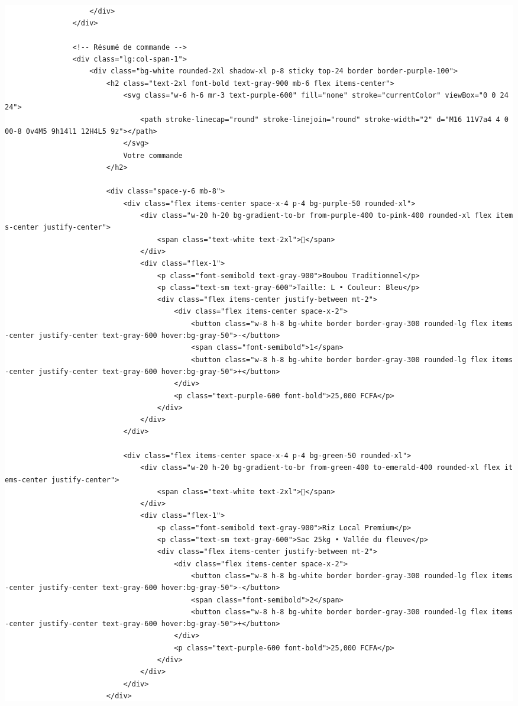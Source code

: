                         </div>
                    </div>

                    <!-- Résumé de commande -->
                    <div class="lg:col-span-1">
                        <div class="bg-white rounded-2xl shadow-xl p-8 sticky top-24 border border-purple-100">
                            <h2 class="text-2xl font-bold text-gray-900 mb-6 flex items-center">
                                <svg class="w-6 h-6 mr-3 text-purple-600" fill="none" stroke="currentColor" viewBox="0 0 24 24">
                                    <path stroke-linecap="round" stroke-linejoin="round" stroke-width="2" d="M16 11V7a4 4 0 00-8 0v4M5 9h14l1 12H4L5 9z"></path>
                                </svg>
                                Votre commande
                            </h2>
                            
                            <div class="space-y-6 mb-8">
                                <div class="flex items-center space-x-4 p-4 bg-purple-50 rounded-xl">
                                    <div class="w-20 h-20 bg-gradient-to-br from-purple-400 to-pink-400 rounded-xl flex items-center justify-center">
                                        <span class="text-white text-2xl">👕</span>
                                    </div>
                                    <div class="flex-1">
                                        <p class="font-semibold text-gray-900">Boubou Traditionnel</p>
                                        <p class="text-sm text-gray-600">Taille: L • Couleur: Bleu</p>
                                        <div class="flex items-center justify-between mt-2">
                                            <div class="flex items-center space-x-2">
                                                <button class="w-8 h-8 bg-white border border-gray-300 rounded-lg flex items-center justify-center text-gray-600 hover:bg-gray-50">-</button>
                                                <span class="font-semibold">1</span>
                                                <button class="w-8 h-8 bg-white border border-gray-300 rounded-lg flex items-center justify-center text-gray-600 hover:bg-gray-50">+</button>
                                            </div>
                                            <p class="text-purple-600 font-bold">25,000 FCFA</p>
                                        </div>
                                    </div>
                                </div>

                                <div class="flex items-center space-x-4 p-4 bg-green-50 rounded-xl">
                                    <div class="w-20 h-20 bg-gradient-to-br from-green-400 to-emerald-400 rounded-xl flex items-center justify-center">
                                        <span class="text-white text-2xl">🌾</span>
                                    </div>
                                    <div class="flex-1">
                                        <p class="font-semibold text-gray-900">Riz Local Premium</p>
                                        <p class="text-sm text-gray-600">Sac 25kg • Vallée du fleuve</p>
                                        <div class="flex items-center justify-between mt-2">
                                            <div class="flex items-center space-x-2">
                                                <button class="w-8 h-8 bg-white border border-gray-300 rounded-lg flex items-center justify-center text-gray-600 hover:bg-gray-50">-</button>
                                                <span class="font-semibold">2</span>
                                                <button class="w-8 h-8 bg-white border border-gray-300 rounded-lg flex items-center justify-center text-gray-600 hover:bg-gray-50">+</button>
                                            </div>
                                            <p class="text-purple-600 font-bold">25,000 FCFA</p>
                                        </div>
                                    </div>
                                </div>
                            </div>
